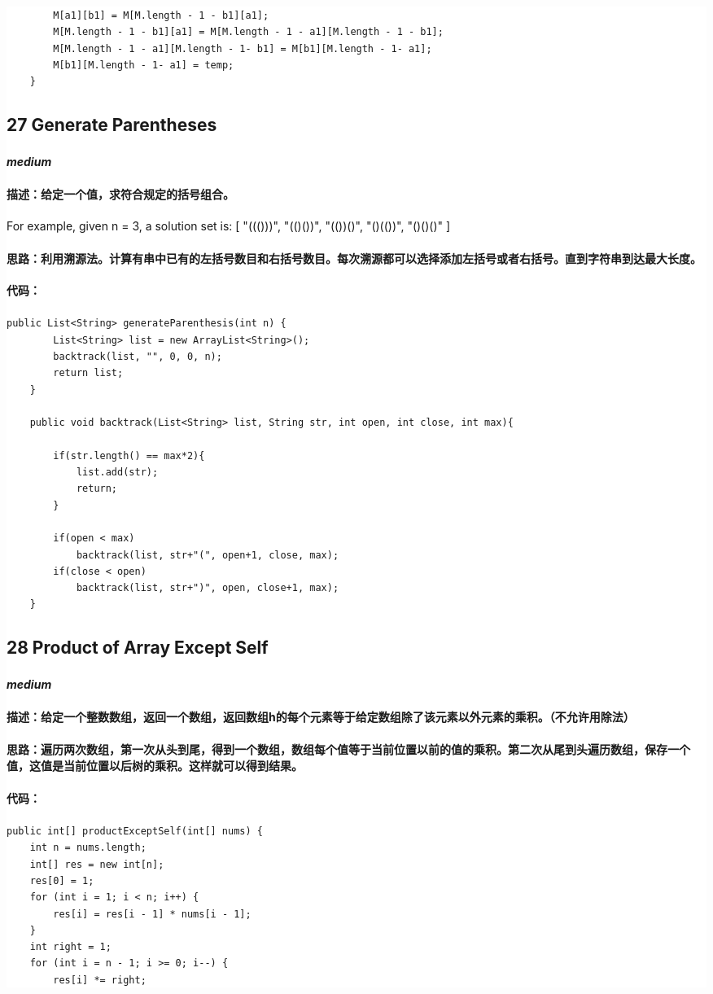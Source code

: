 ```
        M[a1][b1] = M[M.length - 1 - b1][a1];
        M[M.length - 1 - b1][a1] = M[M.length - 1 - a1][M.length - 1 - b1];
        M[M.length - 1 - a1][M.length - 1- b1] = M[b1][M.length - 1- a1];
        M[b1][M.length - 1- a1] = temp;
    }
```
## 27 Generate Parentheses
#### _medium_
#### 描述：给定一个值，求符合规定的括号组合。 
For example, given n = 3, a solution set is:
[
  "((()))",
  "(()())",
  "(())()",
  "()(())",
  "()()()"
]
#### 思路：利用溯源法。计算有串中已有的左括号数目和右括号数目。每次溯源都可以选择添加左括号或者右括号。直到字符串到达最大长度。
#### 代码：
```
public List<String> generateParenthesis(int n) {
        List<String> list = new ArrayList<String>();
        backtrack(list, "", 0, 0, n);
        return list;
    }
    
    public void backtrack(List<String> list, String str, int open, int close, int max){
        
        if(str.length() == max*2){
            list.add(str);
            return;
        }
        
        if(open < max)
            backtrack(list, str+"(", open+1, close, max);
        if(close < open)
            backtrack(list, str+")", open, close+1, max);
    }
```
## 28 Product of Array Except Self
#### _medium_
#### 描述：给定一个整数数组，返回一个数组，返回数组h的每个元素等于给定数组除了该元素以外元素的乘积。（不允许用除法）
#### 思路：遍历两次数组，第一次从头到尾，得到一个数组，数组每个值等于当前位置以前的值的乘积。第二次从尾到头遍历数组，保存一个值，这值是当前位置以后树的乘积。这样就可以得到结果。
#### 代码：
```
public int[] productExceptSelf(int[] nums) {
    int n = nums.length;
    int[] res = new int[n];
    res[0] = 1;
    for (int i = 1; i < n; i++) {
        res[i] = res[i - 1] * nums[i - 1];
    }
    int right = 1;
    for (int i = n - 1; i >= 0; i--) {
        res[i] *= right;
```